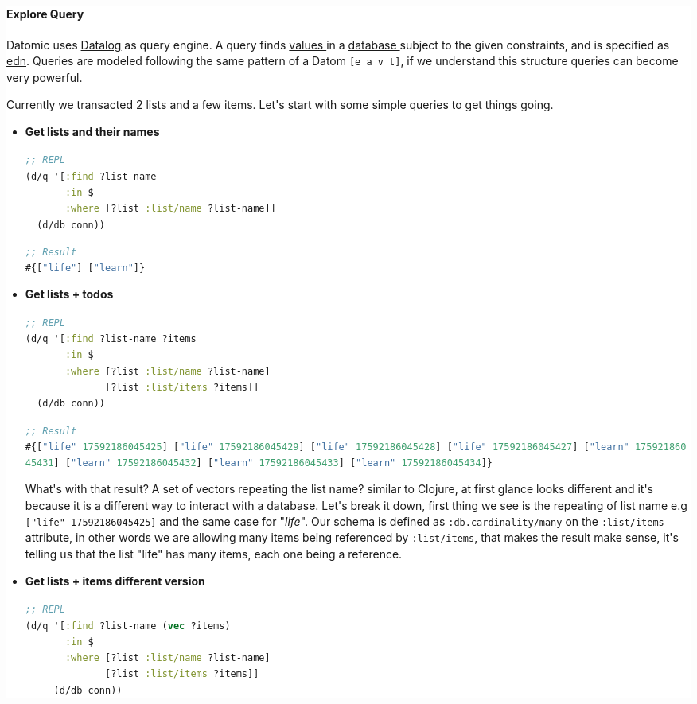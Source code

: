 #### Explore Query

Datomic uses [Datalog](https://docs.datomic.com/whatis/supported-ops.html#datalog) as query engine. A query finds [values ](https://docs.datomic.com/glossary.html#value)in a [database ](https://docs.datomic.com/glossary.html#database) subject to the given constraints, and is specified as [edn](https://docs.datomic.com/glossary.html#edn). Queries are modeled following the same pattern of a Datom `[e a v t]`, if we understand this structure queries can become very powerful.

Currently we transacted 2 lists and a few items. Let's start with some simple queries to get things going.

- **Get lists and their names**

  ```clojure
  ;; REPL
  (d/q '[:find ?list-name
         :in $
         :where [?list :list/name ?list-name]]
    (d/db conn))
  ```

  ```clojure
  ;; Result
  #{["life"] ["learn"]}
  ```

- **Get lists + todos**

  ```clojure
  ;; REPL
  (d/q '[:find ?list-name ?items
         :in $
         :where [?list :list/name ?list-name]
                [?list :list/items ?items]]
    (d/db conn))
  ```

  ```clojure
  ;; Result
  #{["life" 17592186045425] ["life" 17592186045429] ["life" 17592186045428] ["life" 17592186045427] ["learn" 17592186045431] ["learn" 17592186045432] ["learn" 17592186045433] ["learn" 17592186045434]}
  ```

  What's with that result? A set of vectors repeating the list name? similar to Clojure, at first glance looks different and it's because it is a different way to interact with a database. Let's break it down, first thing we see is the repeating of list name e.g `["life" 17592186045425]` and the same case for "*life*". Our schema is defined as `:db.cardinality/many` on the `:list/items` attribute, in other words we are allowing many items being referenced by `:list/items`, that makes the result make sense, it's telling us that the list "life" has many items, each one being a reference.

- **Get lists + items different version**

  ```clojure
  ;; REPL
  (d/q '[:find ?list-name (vec ?items)
         :in $
         :where [?list :list/name ?list-name]
                [?list :list/items ?items]]
       (d/db conn))
  ```
